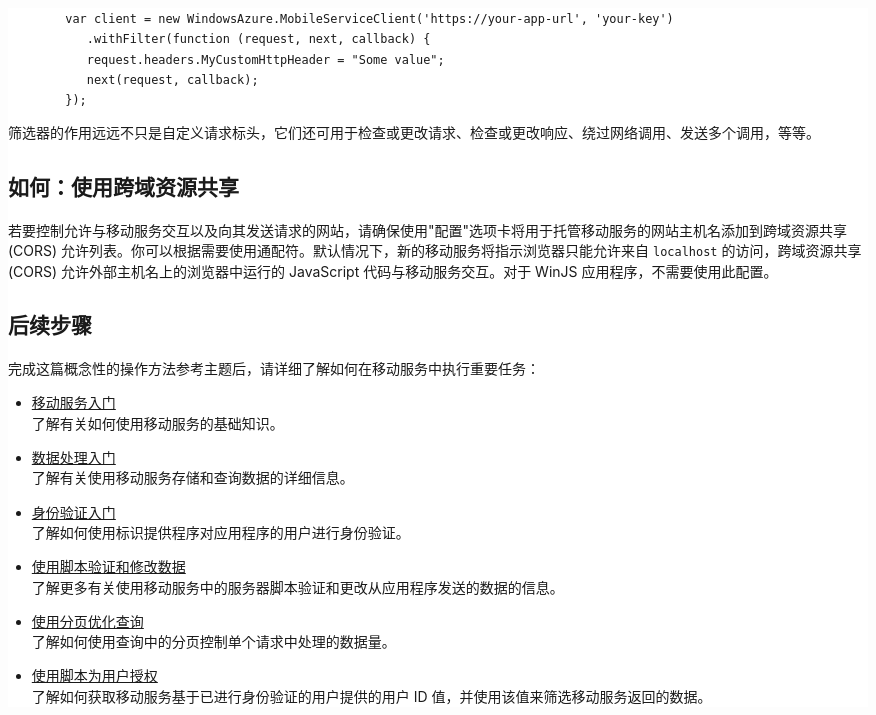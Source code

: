 			var client = new WindowsAzure.MobileServiceClient('https://your-app-url', 'your-key')
			   .withFilter(function (request, next, callback) {
			   request.headers.MyCustomHttpHeader = "Some value";
			   next(request, callback);
			});

筛选器的作用远远不只是自定义请求标头，它们还可用于检查或更改请求、检查或更改响应、绕过网络调用、发送多个调用，等等。

<h2><a name="hostnames"></a>如何：使用跨域资源共享</h2>

若要控制允许与移动服务交互以及向其发送请求的网站，请确保使用"配置"选项卡将用于托管移动服务的网站主机名添加到跨域资源共享 (CORS) 允许列表。你可以根据需要使用通配符。默认情况下，新的移动服务将指示浏览器只能允许来自 `localhost` 的访问，跨域资源共享 (CORS) 允许外部主机名上的浏览器中运行的 JavaScript 代码与移动服务交互。对于 WinJS 应用程序，不需要使用此配置。

<h2><a name="nextsteps"></a>后续步骤</h2>

完成这篇概念性的操作方法参考主题后，请详细了解如何在移动服务中执行重要任务：

* [移动服务入门]
  <br/>了解有关如何使用移动服务的基础知识。

* [数据处理入门]
  <br/>了解有关使用移动服务存储和查询数据的详细信息。

* [身份验证入门]
  <br/>了解如何使用标识提供程序对应用程序的用户进行身份验证。

* [使用脚本验证和修改数据]
  <br/>了解更多有关使用移动服务中的服务器脚本验证和更改从应用程序发送的数据的信息。

* [使用分页优化查询]
  <br/>了解如何使用查询中的分页控制单个请求中处理的数据量。

* [使用脚本为用户授权]
  <br/>了解如何获取移动服务基于已进行身份验证的用户提供的用户 ID 值，并使用该值来筛选移动服务返回的数据。


[什么是移动服务]: #what-is
[概念]: #concepts
[如何：创建移动服务客户端]: #create-client
[如何：从移动服务查询数据]: #querying
[筛选返回的数据]: #filtering
[为返回的数据排序]: #sorting
[在页中返回数据]: #paging
[选择特定的列]: #selecting
[按 ID 查找数据]: #lookingup
[如何：在用户界面中显示数据]: #binding
[如何：在移动服务中插入数据]: #inserting
[如何：在移动服务中修改数据]: #modifying
[如何：在移动服务中删除数据]: #deleting
[如何：对用户进行身份验证]: #caching
[如何：处理错误]: #errors
[如何：使用约定]: #promises
[如何：自定义请求标头]: #customizing
[如何：使用跨域资源共享]: #hostnames
[后续步骤]: #nextsteps
[执行 OData 查询操作]: #odata-query




[移动服务入门]: /zh-cn/documentation/articles/mobile-services-javascript-backend-windows-store-dotnet-get-started-html
[移动服务 SDK]: https://zumo.blob.core.windows.net/sdk/azuresdk-win8-v0.2.5.msi
[数据处理入门]: /zh-cn/documentation/articles/mobile-services-javascript-backend-windows-store-dotnet-get-started-with-data-html/
[身份验证入门]: /zh-cn/documentation/articles/mobile-services-javascript-backend-windows-store-dotnet-get-started-with-users-html
[Windows 应用商店身份验证入门]: /zh-cn/documentation/articles/mobile-services-javascript-backend-windows-store-dotnet-get-started-with-users-js
[then]: https://msdn.microsoft.com/zh-CN/library/windows/apps/br229728.aspx
[done]: https://msdn.microsoft.com/zh-CN/library/windows/apps/hh701079.aspx
[详细了解 then 和 done 之间的差别]: https://msdn.microsoft.com/zh-CN/library/windows/apps/hh700334.aspx
[如何处理约定中的错误]: https://msdn.microsoft.com/zh-CN/library/windows/apps/hh700337.aspx

[sessionStorage]: https://msdn.microsoft.com/zh-CN/library/cc197062(v=vs.85).aspx
[localStorage]: https://msdn.microsoft.com/zh-CN/library/cc197062(v=vs.85).aspx

[ListView]: https://msdn.microsoft.com/zh-CN/library/windows/apps/br211837.aspx
[数据绑定（使用 JavaScript 和 HTML 的 Windows 应用商店应用程序）]: https://msdn.microsoft.com/zh-CN/library/windows/apps/hh758311.aspx
[Windows 应用商店 JavaScript 快速入门]: /zh-cn/documentation/articles/mobile-services-javascript-backend-windows-store-dotnet-get-started
[HTML 快速入门]: /zh-cn/documentation/articles/mobile-services-javascript-backend-windows-store-dotnet-get-started-html
[Windows 应用商店 JavaScript 中的数据处理入门]: /zh-cn/documentation/articles/mobile-services-javascript-backend-windows-store-dotnet-get-started-with-data-js
[HTML/JavaScript 中的数据处理入门]: /zh-cn/documentation/articles/mobile-services-javascript-backend-windows-store-dotnet-get-started-with-data-html/
[可以在此处查看有关如何设置此方案的完整示例]: /zh-cn/documentation/articles/mobile-services-windows-store-javascript-single-sign-on
[数据处理入门]: /zh-cn/documentation/articles/mobile-services-javascript-backend-windows-store-dotnet-get-started-with-data-html
[使用脚本验证和修改数据]: /zh-cn/documentation/articles/mobile-services-html-validate-modify-data-server-scripts
[使用分页优化查询]: /zh-cn/documentation/articles/mobile-services-html-add-paging-data
[使用脚本为用户授权]: /zh-cn/documentation/articles/mobile-services-html-authorize-users-in-scripts
[login]: https://msdn.microsoft.com/zh-CN/library/windowsazure/jj554236.aspx
[使用单一登录对应用程序进行身份验证]: /zh-cn/documentation/articles/mobile-services-windows-store-dotnet-single-sign-on/
[ASCII 控制代码 C0 和 C1]: http://en.wikipedia.org/wiki/Data_link_escape_character#C1_set
[用于管理移动服务表的 CLI]: /zh-cn/documentation/articles/command-line-tools/#Mobile_Tables
[OData 系统查询选项参考]: http://go.microsoft.com/fwlink/p/?LinkId=444502
